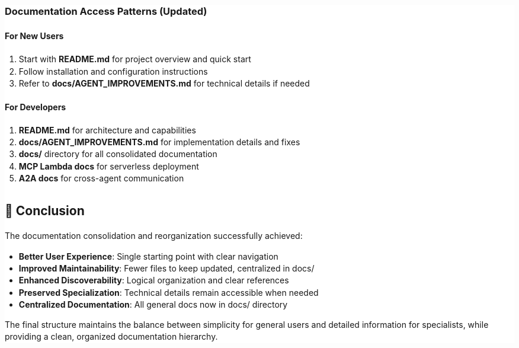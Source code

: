 ### Documentation Access Patterns (Updated)

#### For New Users
1. Start with **README.md** for project overview and quick start
2. Follow installation and configuration instructions
3. Refer to **docs/AGENT_IMPROVEMENTS.md** for technical details if needed

#### For Developers
1. **README.md** for architecture and capabilities
2. **docs/AGENT_IMPROVEMENTS.md** for implementation details and fixes
3. **docs/** directory for all consolidated documentation
4. **MCP Lambda docs** for serverless deployment
5. **A2A docs** for cross-agent communication

## 🎉 Conclusion

The documentation consolidation and reorganization successfully achieved:

- **Better User Experience**: Single starting point with clear navigation
- **Improved Maintainability**: Fewer files to keep updated, centralized in docs/
- **Enhanced Discoverability**: Logical organization and clear references
- **Preserved Specialization**: Technical details remain accessible when needed
- **Centralized Documentation**: All general docs now in docs/ directory

The final structure maintains the balance between simplicity for general users and detailed information for specialists, while providing a clean, organized documentation hierarchy.